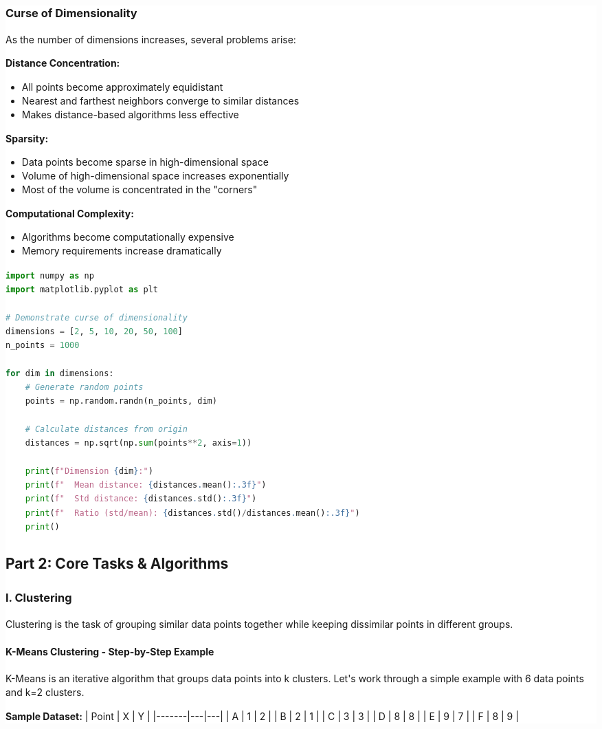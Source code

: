 ### Curse of Dimensionality

As the number of dimensions increases, several problems arise:

**Distance Concentration:**
- All points become approximately equidistant
- Nearest and farthest neighbors converge to similar distances
- Makes distance-based algorithms less effective

**Sparsity:**
- Data points become sparse in high-dimensional space
- Volume of high-dimensional space increases exponentially
- Most of the volume is concentrated in the "corners"

**Computational Complexity:**
- Algorithms become computationally expensive
- Memory requirements increase dramatically

```python
import numpy as np
import matplotlib.pyplot as plt

# Demonstrate curse of dimensionality
dimensions = [2, 5, 10, 20, 50, 100]
n_points = 1000

for dim in dimensions:
    # Generate random points
    points = np.random.randn(n_points, dim)
    
    # Calculate distances from origin
    distances = np.sqrt(np.sum(points**2, axis=1))
    
    print(f"Dimension {dim}:")
    print(f"  Mean distance: {distances.mean():.3f}")
    print(f"  Std distance: {distances.std():.3f}")
    print(f"  Ratio (std/mean): {distances.std()/distances.mean():.3f}")
    print()
```

## Part 2: Core Tasks & Algorithms

### I. Clustering

Clustering is the task of grouping similar data points together while keeping dissimilar points in different groups.

#### K-Means Clustering - Step-by-Step Example

K-Means is an iterative algorithm that groups data points into k clusters. Let's work through a simple example with 6 data points and k=2 clusters.

**Sample Dataset:**
| Point | X | Y |
|-------|---|---|
| A | 1 | 2 |
| B | 2 | 1 |
| C | 3 | 3 |
| D | 8 | 8 |
| E | 9 | 7 |
| F | 8 | 9 |
